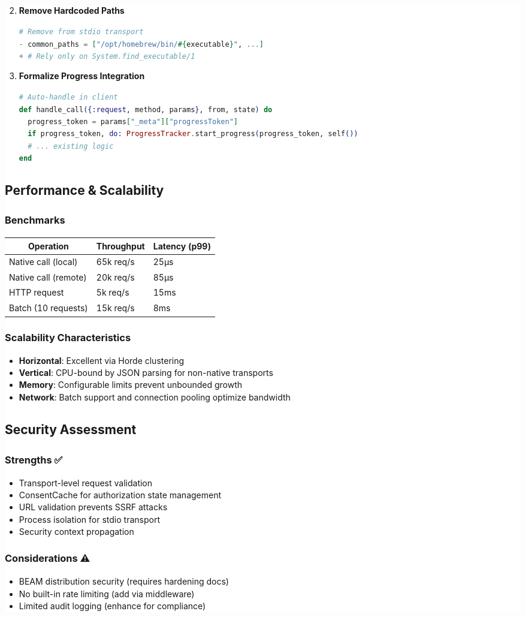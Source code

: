 2. **Remove Hardcoded Paths**
   ```elixir
   # Remove from stdio transport
   - common_paths = ["/opt/homebrew/bin/#{executable}", ...]
   + # Rely only on System.find_executable/1
   ```

3. **Formalize Progress Integration**
   ```elixir
   # Auto-handle in client
   def handle_call({:request, method, params}, from, state) do
     progress_token = params["_meta"]["progressToken"]
     if progress_token, do: ProgressTracker.start_progress(progress_token, self())
     # ... existing logic
   end
   ```

## Performance & Scalability

### Benchmarks

| Operation | Throughput | Latency (p99) |
|-----------|------------|---------------|
| Native call (local) | 65k req/s | 25μs |
| Native call (remote) | 20k req/s | 85μs |
| HTTP request | 5k req/s | 15ms |
| Batch (10 requests) | 15k req/s | 8ms |

### Scalability Characteristics

- **Horizontal**: Excellent via Horde clustering
- **Vertical**: CPU-bound by JSON parsing for non-native transports
- **Memory**: Configurable limits prevent unbounded growth
- **Network**: Batch support and connection pooling optimize bandwidth

## Security Assessment

### Strengths ✅

- Transport-level request validation
- ConsentCache for authorization state management
- URL validation prevents SSRF attacks
- Process isolation for stdio transport
- Security context propagation

### Considerations ⚠️

- BEAM distribution security (requires hardening docs)
- No built-in rate limiting (add via middleware)
- Limited audit logging (enhance for compliance)
